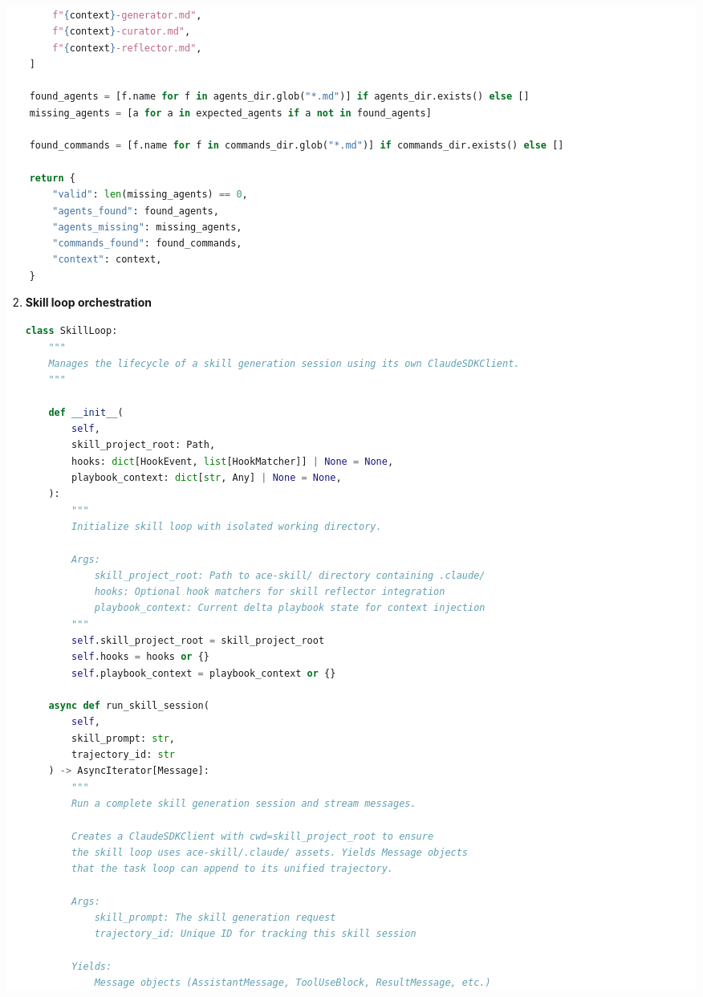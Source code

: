    ```python
           f"{context}-generator.md",
           f"{context}-curator.md",
           f"{context}-reflector.md",
       ]
       
       found_agents = [f.name for f in agents_dir.glob("*.md")] if agents_dir.exists() else []
       missing_agents = [a for a in expected_agents if a not in found_agents]
       
       found_commands = [f.name for f in commands_dir.glob("*.md")] if commands_dir.exists() else []
       
       return {
           "valid": len(missing_agents) == 0,
           "agents_found": found_agents,
           "agents_missing": missing_agents,
           "commands_found": found_commands,
           "context": context,
       }
   ```

2. **Skill loop orchestration**
   
   ```python
   class SkillLoop:
       """
       Manages the lifecycle of a skill generation session using its own ClaudeSDKClient.
       """
       
       def __init__(
           self,
           skill_project_root: Path,
           hooks: dict[HookEvent, list[HookMatcher]] | None = None,
           playbook_context: dict[str, Any] | None = None,
       ):
           """
           Initialize skill loop with isolated working directory.
           
           Args:
               skill_project_root: Path to ace-skill/ directory containing .claude/
               hooks: Optional hook matchers for skill reflector integration
               playbook_context: Current delta playbook state for context injection
           """
           self.skill_project_root = skill_project_root
           self.hooks = hooks or {}
           self.playbook_context = playbook_context or {}
       
       async def run_skill_session(
           self, 
           skill_prompt: str, 
           trajectory_id: str
       ) -> AsyncIterator[Message]:
           """
           Run a complete skill generation session and stream messages.
           
           Creates a ClaudeSDKClient with cwd=skill_project_root to ensure
           the skill loop uses ace-skill/.claude/ assets. Yields Message objects
           that the task loop can append to its unified trajectory.
           
           Args:
               skill_prompt: The skill generation request
               trajectory_id: Unique ID for tracking this skill session
               
           Yields:
               Message objects (AssistantMessage, ToolUseBlock, ResultMessage, etc.)
   ```
